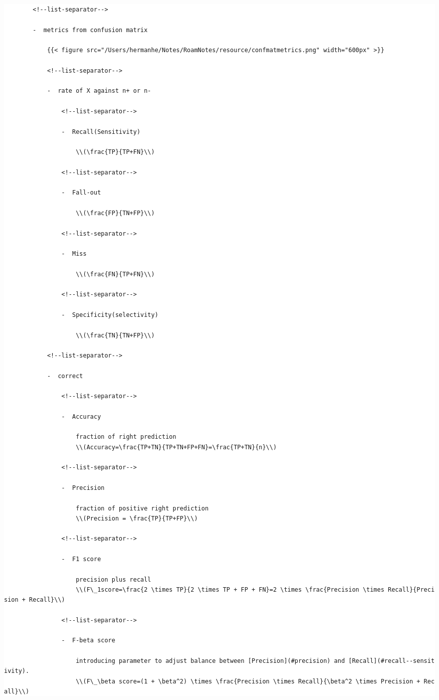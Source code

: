             <!--list-separator-->

            -  metrics from confusion matrix

                {{< figure src="/Users/hermanhe/Notes/RoamNotes/resource/confmatmetrics.png" width="600px" >}}

                <!--list-separator-->

                -  rate of X against n+ or n-

                    <!--list-separator-->

                    -  Recall(Sensitivity)

                        \\(\frac{TP}{TP+FN}\\)

                    <!--list-separator-->

                    -  Fall-out

                        \\(\frac{FP}{TN+FP}\\)

                    <!--list-separator-->

                    -  Miss

                        \\(\frac{FN}{TP+FN}\\)

                    <!--list-separator-->

                    -  Specificity(selectivity)

                        \\(\frac{TN}{TN+FP}\\)

                <!--list-separator-->

                -  correct

                    <!--list-separator-->

                    -  Accuracy

                        fraction of right prediction
                        \\(Accuracy=\frac{TP+TN}{TP+TN+FP+FN}=\frac{TP+TN}{n}\\)

                    <!--list-separator-->

                    -  Precision

                        fraction of positive right prediction
                        \\(Precision = \frac{TP}{TP+FP}\\)

                    <!--list-separator-->

                    -  F1 score

                        precision plus recall
                        \\(F\_1score=\frac{2 \times TP}{2 \times TP + FP + FN}=2 \times \frac{Precision \times Recall}{Precision + Recall}\\)

                    <!--list-separator-->

                    -  F-beta score

                        introducing parameter to adjust balance between [Precision](#precision) and [Recall](#recall--sensitivity).
                        \\(F\_\beta score=(1 + \beta^2) \times \frac{Precision \times Recall}{\beta^2 \times Precision + Recall}\\)
